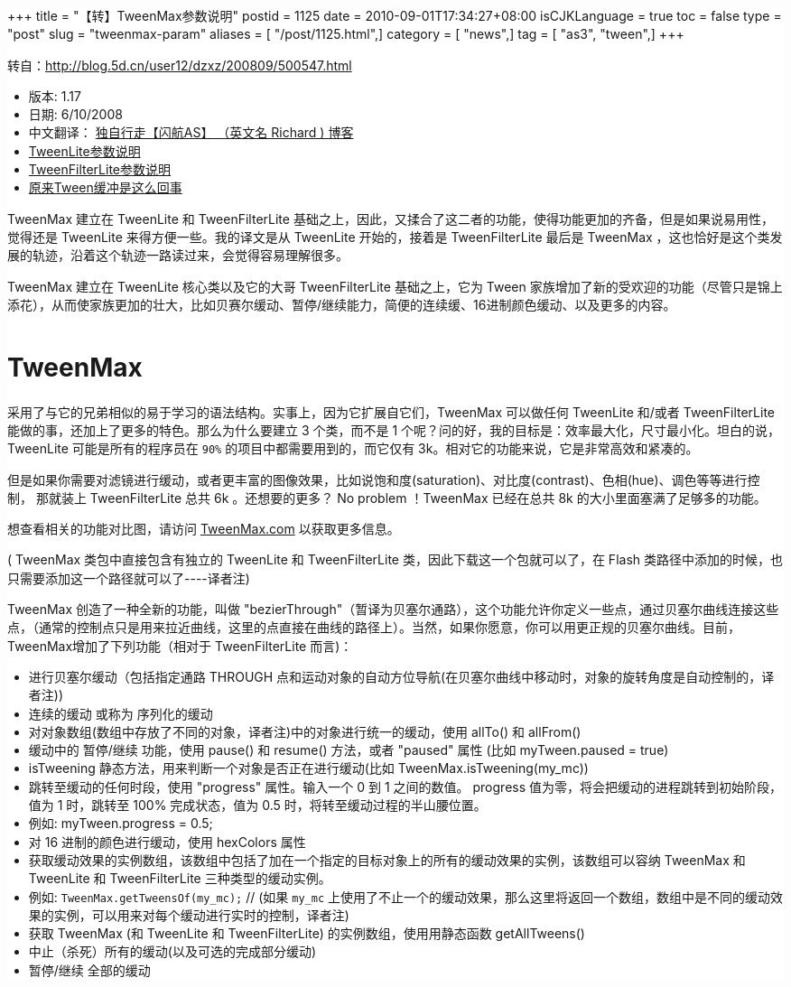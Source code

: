 +++
title = "【转】TweenMax参数说明"
postid = 1125
date = 2010-09-01T17:34:27+08:00
isCJKLanguage = true
toc = false
type = "post"
slug = "tweenmax-param"
aliases = [ "/post/1125.html",]
category = [ "news",]
tag = [ "as3", "tween",]
+++


转自：<http://blog.5d.cn/user12/dzxz/200809/500547.html>

- 版本: 1.17  
- 日期: 6/10/2008  
- 中文翻译： [独自行走【闪航AS】 （英文名 Richard ) 博客](http://dzxz.blog.5d.cn)
- [TweenLite参数说明](https://blog.zengrong.net/post/1109.html)
- [TweenFilterLite参数说明](https://blog.zengrong.net/post/1126.html)
- [原来Tween缓冲是这么回事](https://blog.zengrong.net/post/1151.html)

TweenMax 建立在 TweenLite 和 TweenFilterLite 基础之上，因此，又揉合了这二者的功能，使得功能更加的齐备，但是如果说易用性，觉得还是 TweenLite 来得方便一些。我的译文是从 TweenLite 开始的，接着是 TweenFilterLite 最后是 TweenMax ，这也恰好是这个类发展的轨迹，沿着这个轨迹一路读过来，会觉得容易理解很多。  

  

TweenMax 建立在 TweenLite 核心类以及它的大哥 TweenFilterLite 基础之上，它为 Tween 家族增加了新的受欢迎的功能（尽管只是锦上添花），从而使家族更加的壮大，比如贝赛尔缓动、暂停/继续能力，简便的连续缓、16进制颜色缓动、以及更多的内容。  

# TweenMax

采用了与它的兄弟相似的易于学习的语法结构。实事上，因为它扩展自它们，TweenMax 可以做任何 TweenLite 和/或者 TweenFilterLite 能做的事，还加上了更多的特色。那么为什么要建立 3 个类，而不是 1 个呢？问的好，我的目标是：效率最大化，尺寸最小化。坦白的说，TweenLite 可能是所有的程序员在 `90%` 的项目中都需要用到的，而它仅有 3k。相对它的功能来说，它是非常高效和紧凑的。  

但是如果你需要对滤镜进行缓动，或者更丰富的图像效果，比如说饱和度(saturation)、对比度(contrast)、色相(hue)、调色等等进行控制，  那就装上 TweenFilterLite 总共 6k 。还想要的更多？ No problem ！TweenMax 已经在总共 8k 的大小里面塞满了足够多的功能。  

想查看相关的功能对比图，请访问 [TweenMax.com](http://www.tweenmax.com) 以获取更多信息。

( TweenMax 类包中直接包含有独立的 TweenLite 和 TweenFilterLite 类，因此下载这一个包就可以了，在 Flash 类路径中添加的时候，也只需要添加这一个路径就可以了----译者注)  

TweenMax 创造了一种全新的功能，叫做 "bezierThrough"（暂译为贝塞尔通路），这个功能允许你定义一些点，通过贝塞尔曲线连接这些点，（通常的控制点只是用来拉近曲线，这里的点直接在曲线的路径上）。当然，如果你愿意，你可以用更正规的贝塞尔曲线。目前，TweenMax增加了下列功能（相对于 TweenFilterLite 而言)：

-   进行贝塞尔缓动（包括指定通路 THROUGH 点和运动对象的自动方位导航(在贝塞尔曲线中移动时，对象的旋转角度是自动控制的，译者注))
-   连续的缓动 或称为 序列化的缓动
-   对对象数组(数组中存放了不同的对象，译者注)中的对象进行统一的缓动，使用 allTo() 和 allFrom()
-   缓动中的 暂停/继续 功能，使用 pause() 和 resume() 方法，或者 "paused" 属性 (比如 myTween.paused = true)
-   isTweening 静态方法，用来判断一个对象是否正在进行缓动(比如 TweenMax.isTweening(my\_mc))
-   跳转至缓动的任何时段，使用 "progress" 属性。输入一个 0 到 1 之间的数值。 progress 值为零，将会把缓动的进程跳转到初始阶段，值为 1 时，跳转至 100% 完成状态，值为 0.5 时，将转至缓动过程的半山腰位置。
-   例如: myTween.progress = 0.5;
-   对 16 进制的颜色进行缓动，使用 hexColors 属性
-   获取缓动效果的实例数组，该数组中包括了加在一个指定的目标对象上的所有的缓动效果的实例，该数组可以容纳 TweenMax 和 TweenLite 和 TweenFilterLite 三种类型的缓动实例。
-   例如: `TweenMax.getTweensOf(my_mc);` // (如果 `my_mc` 上使用了不止一个的缓动效果，那么这里将返回一个数组，数组中是不同的缓动效果的实例，可以用来对每个缓动进行实时的控制，译者注)
-   获取 TweenMax (和 TweenLite 和 TweenFilterLite) 的实例数组，使用用静态函数 getAllTweens()
-   中止（杀死）所有的缓动(以及可选的完成部分缓动)
-   暂停/继续 全部的缓动
